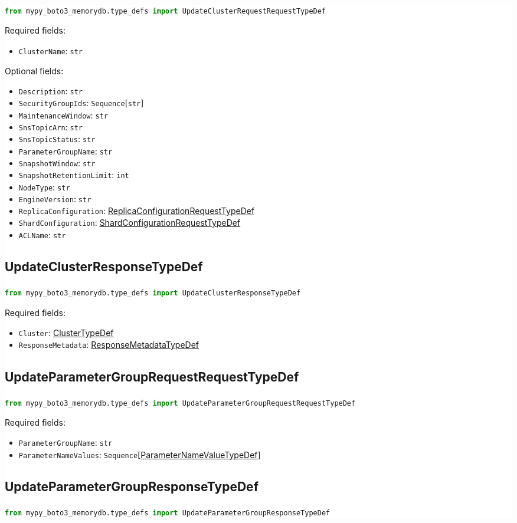 ```python
from mypy_boto3_memorydb.type_defs import UpdateClusterRequestRequestTypeDef
```

Required fields:

- `ClusterName`: `str`

Optional fields:

- `Description`: `str`
- `SecurityGroupIds`: `Sequence`\[`str`\]
- `MaintenanceWindow`: `str`
- `SnsTopicArn`: `str`
- `SnsTopicStatus`: `str`
- `ParameterGroupName`: `str`
- `SnapshotWindow`: `str`
- `SnapshotRetentionLimit`: `int`
- `NodeType`: `str`
- `EngineVersion`: `str`
- `ReplicaConfiguration`:
  [ReplicaConfigurationRequestTypeDef](./type_defs.md#replicaconfigurationrequesttypedef)
- `ShardConfiguration`:
  [ShardConfigurationRequestTypeDef](./type_defs.md#shardconfigurationrequesttypedef)
- `ACLName`: `str`

## UpdateClusterResponseTypeDef

```python
from mypy_boto3_memorydb.type_defs import UpdateClusterResponseTypeDef
```

Required fields:

- `Cluster`: [ClusterTypeDef](./type_defs.md#clustertypedef)
- `ResponseMetadata`:
  [ResponseMetadataTypeDef](./type_defs.md#responsemetadatatypedef)

## UpdateParameterGroupRequestRequestTypeDef

```python
from mypy_boto3_memorydb.type_defs import UpdateParameterGroupRequestRequestTypeDef
```

Required fields:

- `ParameterGroupName`: `str`
- `ParameterNameValues`:
  `Sequence`\[[ParameterNameValueTypeDef](./type_defs.md#parameternamevaluetypedef)\]

## UpdateParameterGroupResponseTypeDef

```python
from mypy_boto3_memorydb.type_defs import UpdateParameterGroupResponseTypeDef
```
